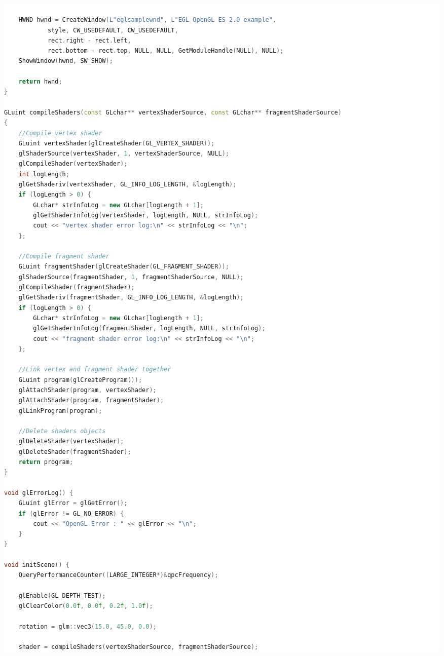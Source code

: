 ```cpp

    HWND hwnd = CreateWindow(L"eglsamplewnd", L"EGL OpenGL ES 2.0 example",
            style, CW_USEDEFAULT, CW_USEDEFAULT,
            rect.right - rect.left,
            rect.bottom - rect.top, NULL, NULL, GetModuleHandle(NULL), NULL);
    ShowWindow(hwnd, SW_SHOW);

    return hwnd;
}

GLuint compileShaders(const GLchar** vertexShaderSource, const GLchar** fragmentShaderSource)
{
    //Compile vertex shader
    GLuint vertexShader(glCreateShader(GL_VERTEX_SHADER));
    glShaderSource(vertexShader, 1, vertexShaderSource, NULL);
    glCompileShader(vertexShader);
    int logLength;
    glGetShaderiv(vertexShader, GL_INFO_LOG_LENGTH, &logLength);
    if (logLength > 0) {
        GLchar* strInfoLog = new GLchar[logLength + 1];
        glGetShaderInfoLog(vertexShader, logLength, NULL, strInfoLog);
        cout << "vertex shader error log:\n" << strInfoLog << "\n";
    };

    //Compile fragment shader
    GLuint fragmentShader(glCreateShader(GL_FRAGMENT_SHADER));
    glShaderSource(fragmentShader, 1, fragmentShaderSource, NULL);
    glCompileShader(fragmentShader);
    glGetShaderiv(fragmentShader, GL_INFO_LOG_LENGTH, &logLength);
    if (logLength > 0) {
        GLchar* strInfoLog = new GLchar[logLength + 1];
        glGetShaderInfoLog(fragmentShader, logLength, NULL, strInfoLog);
        cout << "fragment shader error log:\n" << strInfoLog << "\n";
    };

    //Link vertex and fragment shader together
    GLuint program(glCreateProgram());
    glAttachShader(program, vertexShader);
    glAttachShader(program, fragmentShader);
    glLinkProgram(program);

    //Delete shaders objects
    glDeleteShader(vertexShader);
    glDeleteShader(fragmentShader);
    return program;
}

void glErrorLog() {
    GLuint glError = glGetError();
    if (glError != GL_NO_ERROR) {
        cout << "OpenGL Error : " << glError << "\n";
    }
}

void initScene() {
    QueryPerformanceCounter((LARGE_INTEGER*)&qpcFrequency);

    glEnable(GL_DEPTH_TEST);
    glClearColor(0.0f, 0.0f, 0.2f, 1.0f);

    rotation = glm::vec3(15.0, 45.0, 0.0);

    shader = compileShaders(vertexShaderSource, fragmentShaderSource);
```